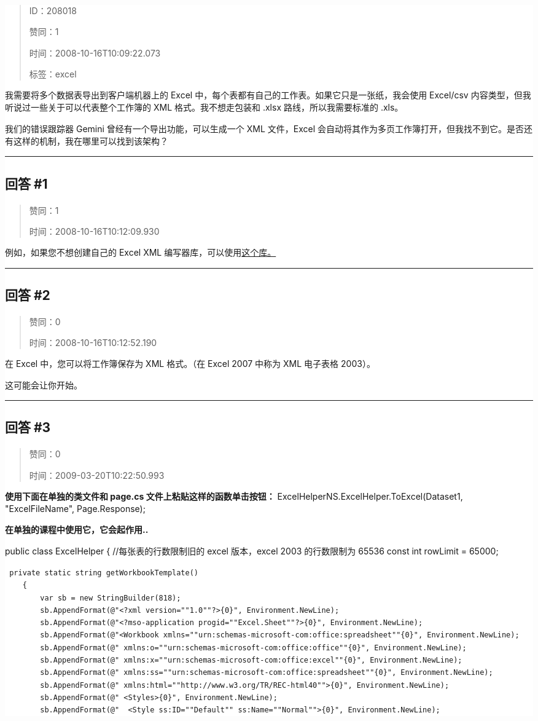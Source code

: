 > ID：208018
> 
> 赞同：1
> 
> 时间：2008-10-16T10:09:22.073
> 
> 标签：excel

我需要将多个数据表导出到客户端机器上的 Excel 中，每个表都有自己的工作表。如果它只是一张纸，我会使用 Excel/csv 内容类型，但我听说过一些关于可以代表整个工作簿的 XML 格式。我不想走包装和 .xlsx 路线，所以我需要标准的 .xls。

我们的错误跟踪器 Gemini 曾经有一个导出功能，可以生成一个 XML 文件，Excel 会自动将其作为多页工作簿打开，但我找不到它。是否还有这样的机制，我在哪里可以找到该架构？

* * *

## 回答 #1

> 赞同：1
> 
> 时间：2008-10-16T10:12:09.930

例如，如果您不想创建自己的 Excel XML 编写器库，可以使用[这个库。](http://www.carlosag.net/Tools/ExcelXmlWriter/)

* * *

## 回答 #2

> 赞同：0
> 
> 时间：2008-10-16T10:12:52.190

在 Excel 中，您可以将工作簿保存为 XML 格式。（在 Excel 2007 中称为 XML 电子表格 2003）。

这可能会让你开始。

* * *

## 回答 #3

> 赞同：0
> 
> 时间：2009-03-20T10:22:50.993

**使用下面在单独的类文件和 page.cs 文件上粘贴这样的函数单击按钮：** ExcelHelperNS.ExcelHelper.ToExcel(Dataset1, "ExcelFileName", Page.Response);

**在单独的课程中使用它，它会起作用..**

public class ExcelHelper { //每张表的行数限制旧的 excel 版本，excel 2003 的行数限制为 65536 const int rowLimit = 65000;

```
 private static string getWorkbookTemplate()
    {
        var sb = new StringBuilder(818);
        sb.AppendFormat(@"<?xml version=""1.0""?>{0}", Environment.NewLine);
        sb.AppendFormat(@"<?mso-application progid=""Excel.Sheet""?>{0}", Environment.NewLine);
        sb.AppendFormat(@"<Workbook xmlns=""urn:schemas-microsoft-com:office:spreadsheet""{0}", Environment.NewLine);
        sb.AppendFormat(@" xmlns:o=""urn:schemas-microsoft-com:office:office""{0}", Environment.NewLine);
        sb.AppendFormat(@" xmlns:x=""urn:schemas-microsoft-com:office:excel""{0}", Environment.NewLine);
        sb.AppendFormat(@" xmlns:ss=""urn:schemas-microsoft-com:office:spreadsheet""{0}", Environment.NewLine);
        sb.AppendFormat(@" xmlns:html=""http://www.w3.org/TR/REC-html40"">{0}", Environment.NewLine);
        sb.AppendFormat(@" <Styles>{0}", Environment.NewLine);
        sb.AppendFormat(@"  <Style ss:ID=""Default"" ss:Name=""Normal"">{0}", Environment.NewLine);
```